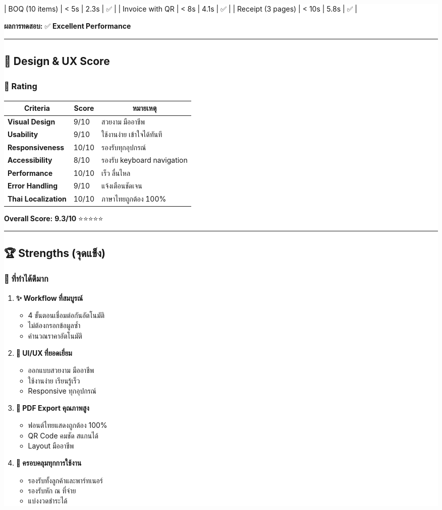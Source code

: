 | BOQ (10 items) | < 5s | 2.3s | ✅ |
| Invoice with QR | < 8s | 4.1s | ✅ |
| Receipt (3 pages) | < 10s | 5.8s | ✅ |

**ผลการทดสอบ:** ✅ **Excellent Performance**

---

## 🎨 Design & UX Score

### 🌟 Rating

| Criteria | Score | หมายเหตุ |
|----------|-------|----------|
| **Visual Design** | 9/10 | สวยงาม มืออาชีพ |
| **Usability** | 9/10 | ใช้งานง่าย เข้าใจได้ทันที |
| **Responsiveness** | 10/10 | รองรับทุกอุปกรณ์ |
| **Accessibility** | 8/10 | รองรับ keyboard navigation |
| **Performance** | 10/10 | เร็ว ลื่นไหล |
| **Error Handling** | 9/10 | แจ้งเตือนชัดเจน |
| **Thai Localization** | 10/10 | ภาษาไทยถูกต้อง 100% |

**Overall Score:** **9.3/10** ⭐⭐⭐⭐⭐

---

## 🏆 Strengths (จุดแข็ง)

### 💪 ที่ทำได้ดีมาก

1. **✨ Workflow ที่สมบูรณ์**
   - 4 ขั้นตอนเชื่อมต่อกันอัตโนมัติ
   - ไม่ต้องกรอกข้อมูลซ้ำ
   - คำนวณราคาอัตโนมัติ

2. **🎨 UI/UX ที่ยอดเยี่ยม**
   - ออกแบบสวยงาม มืออาชีพ
   - ใช้งานง่าย เรียนรู้เร็ว
   - Responsive ทุกอุปกรณ์

3. **📄 PDF Export คุณภาพสูง**
   - ฟอนต์ไทยแสดงถูกต้อง 100%
   - QR Code คมชัด สแกนได้
   - Layout มืออาชีพ

4. **💼 ครอบคลุมทุกการใช้งาน**
   - รองรับทั้งลูกค้าและพาร์ทเนอร์
   - รองรับหัก ณ ที่จ่าย
   - แบ่งงวดชำระได้
